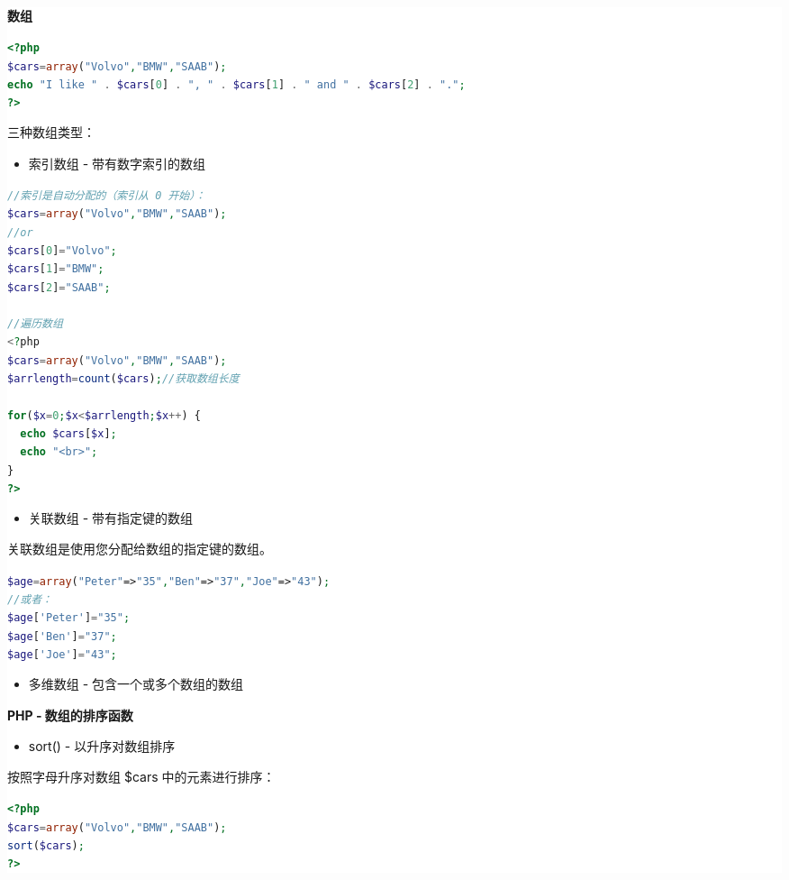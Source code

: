   **数组**

  ```php
  <?php
  $cars=array("Volvo","BMW","SAAB");
  echo "I like " . $cars[0] . ", " . $cars[1] . " and " . $cars[2] . ".";
  ?>
  ```

  三种数组类型：

  - 索引数组 - 带有数字索引的数组

  ```php
  //索引是自动分配的（索引从 0 开始）：
  $cars=array("Volvo","BMW","SAAB");
  //or
  $cars[0]="Volvo";
  $cars[1]="BMW";
  $cars[2]="SAAB";
  
  //遍历数组
  <?php
  $cars=array("Volvo","BMW","SAAB");
  $arrlength=count($cars);//获取数组长度
  
  for($x=0;$x<$arrlength;$x++) {
    echo $cars[$x];
    echo "<br>";
  }
  ?>
  
  ```

  - 关联数组 - 带有指定键的数组

  关联数组是使用您分配给数组的指定键的数组。

  ```php
  $age=array("Peter"=>"35","Ben"=>"37","Joe"=>"43");
  //或者：
  $age['Peter']="35";
  $age['Ben']="37";
  $age['Joe']="43";
  ```

  - 多维数组 - 包含一个或多个数组的数组

  **PHP - 数组的排序函数**

  - sort() - 以升序对数组排序

  按照字母升序对数组 $cars 中的元素进行排序：

  ```php
  <?php
  $cars=array("Volvo","BMW","SAAB");
  sort($cars);
  ?>
  ```
